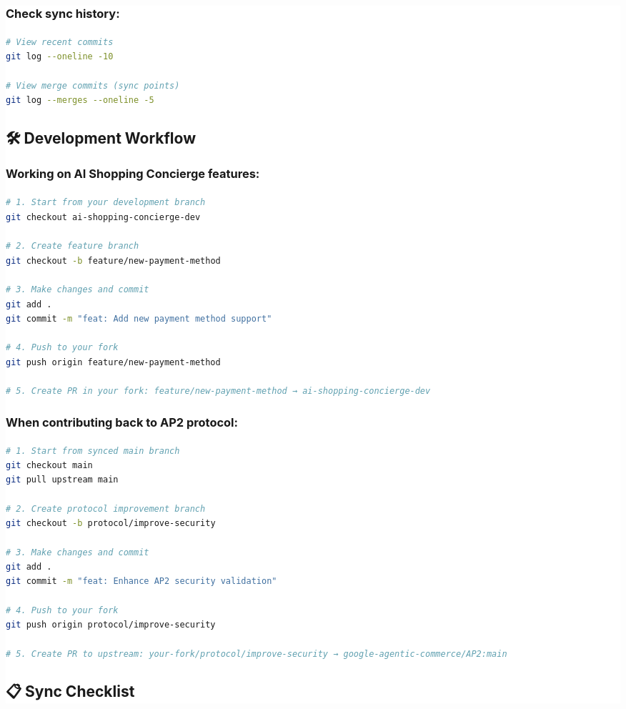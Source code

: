 ### Check sync history:
```bash
# View recent commits
git log --oneline -10

# View merge commits (sync points)
git log --merges --oneline -5
```

## 🛠️ Development Workflow

### Working on AI Shopping Concierge features:
```bash
# 1. Start from your development branch
git checkout ai-shopping-concierge-dev

# 2. Create feature branch
git checkout -b feature/new-payment-method

# 3. Make changes and commit
git add .
git commit -m "feat: Add new payment method support"

# 4. Push to your fork
git push origin feature/new-payment-method

# 5. Create PR in your fork: feature/new-payment-method → ai-shopping-concierge-dev
```

### When contributing back to AP2 protocol:
```bash
# 1. Start from synced main branch
git checkout main
git pull upstream main

# 2. Create protocol improvement branch
git checkout -b protocol/improve-security

# 3. Make changes and commit
git add .
git commit -m "feat: Enhance AP2 security validation"

# 4. Push to your fork
git push origin protocol/improve-security

# 5. Create PR to upstream: your-fork/protocol/improve-security → google-agentic-commerce/AP2:main
```

## 📋 Sync Checklist
